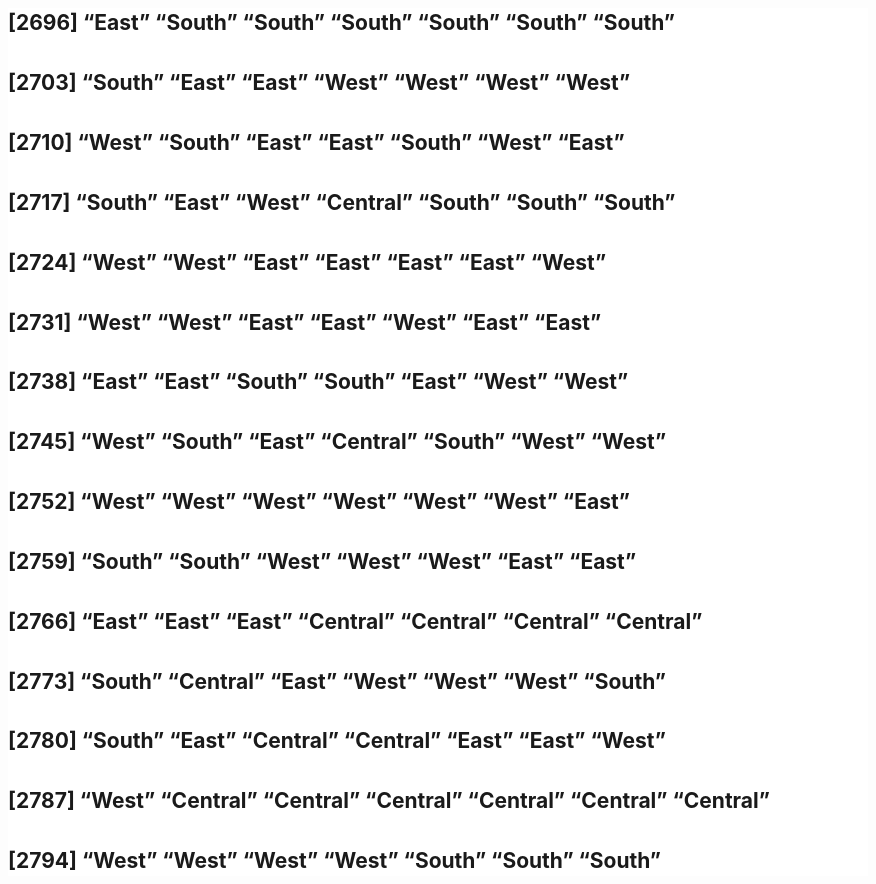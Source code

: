 ## [2696] “East” “South” “South” “South” “South” “South” “South”

## [2703] “South” “East” “East” “West” “West” “West” “West”

## [2710] “West” “South” “East” “East” “South” “West” “East”

## [2717] “South” “East” “West” “Central” “South” “South” “South”

## [2724] “West” “West” “East” “East” “East” “East” “West”

## [2731] “West” “West” “East” “East” “West” “East” “East”

## [2738] “East” “East” “South” “South” “East” “West” “West”

## [2745] “West” “South” “East” “Central” “South” “West” “West”

## [2752] “West” “West” “West” “West” “West” “West” “East”

## [2759] “South” “South” “West” “West” “West” “East” “East”

## [2766] “East” “East” “East” “Central” “Central” “Central” “Central”

## [2773] “South” “Central” “East” “West” “West” “West” “South”

## [2780] “South” “East” “Central” “Central” “East” “East” “West”

## [2787] “West” “Central” “Central” “Central” “Central” “Central” “Central”

## [2794] “West” “West” “West” “West” “South” “South” “South”
